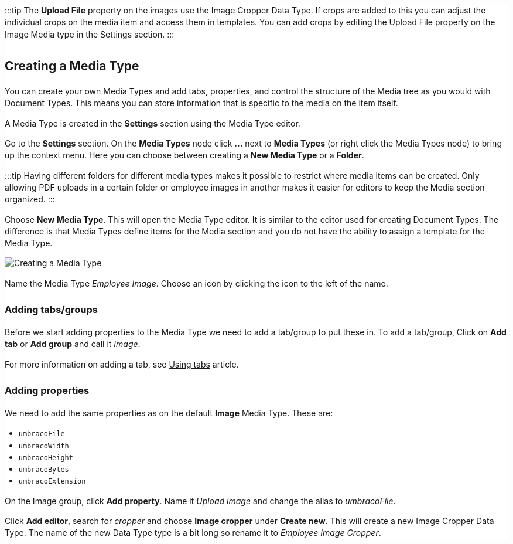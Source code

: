 :::tip
The __Upload File__ property on the images use the Image Cropper Data Type. If crops are added to this you can adjust the individual crops on the media item and access them in templates. You can add crops by editing the Upload File property on the Image Media type in the Settings section.
:::

## Creating a Media Type

You can create your own Media Types and add tabs, properties, and control the structure of the Media tree as you would with Document Types. This means you can store information that is specific to the media on the item itself.

A Media Type is created in the __Settings__ section using the Media Type editor.

Go to the __Settings__ section. On the __Media Types__ node click **...** next to __Media Types__ (or right click the Media Types node) to bring up the context menu. Here you can choose between creating a **New Media Type** or a **Folder**.

:::tip
Having different folders for different media types makes it possible to restrict where media items can be created. Only allowing PDF uploads in a certain folder or employee images in another makes it easier for editors to keep the Media section organized.
:::

Choose __New Media Type__. This will open the Media Type editor. It is similar to the editor used for creating Document Types. The difference is that Media Types define items for the Media section and you do not have the ability to assign a template for the Media Type.

![Creating a Media Type](images/create-new-media-type_new.png)

Name the Media Type _Employee Image_. Choose an icon by clicking the icon to the left of the name.

### Adding tabs/groups

Before we start adding properties to the Media Type we need to add a tab/group to put these in. To add a tab/group, Click on __Add tab__ or __Add group__ and call it _Image_.

For more information on adding a tab, see [Using tabs](../Adding-Tabs/index.md) article.

### Adding properties

We need to add the same properties as on the default __Image__ Media Type. These are:

- `umbracoFile`
- `umbracoWidth`
- `umbracoHeight`
- `umbracoBytes`
- `umbracoExtension`

On the Image group, click __Add property__. Name it _Upload image_ and change the alias to _umbracoFile_.

Click __Add editor__, search for _cropper_ and choose __Image cropper__ under __Create new__. This will create a new Image Cropper Data Type. The name of the new Data Type type is a bit long so rename it to _Employee Image Cropper_.
